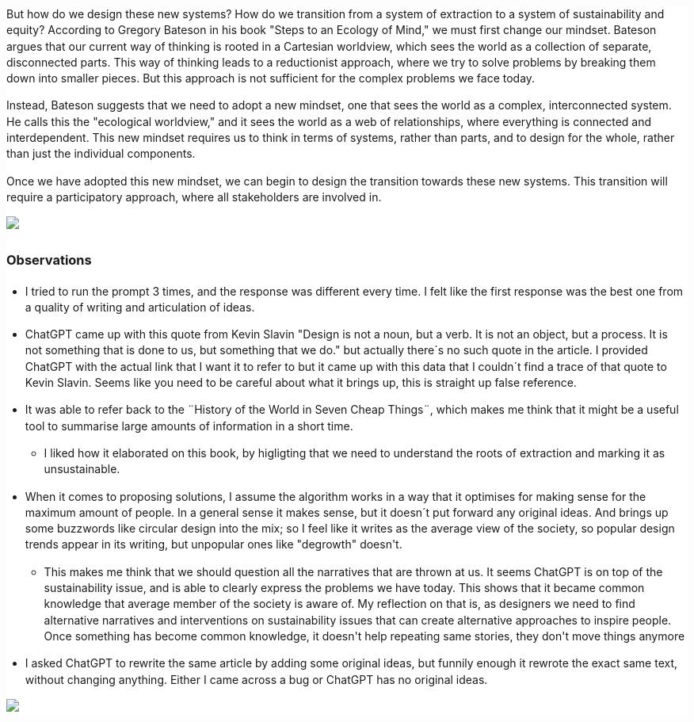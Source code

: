 But how do we design these new systems? How do we transition from a system of extraction to a system of sustainability and equity? According to Gregory Bateson in his book "Steps to an Ecology of Mind," we must first change our mindset. Bateson argues that our current way of thinking is rooted in a Cartesian worldview, which sees the world as a collection of separate, disconnected parts. This way of thinking leads to a reductionist approach, where we try to solve problems by breaking them down into smaller pieces. But this approach is not sufficient for the complex problems we face today.

Instead, Bateson suggests that we need to adopt a new mindset, one that sees the world as a complex, interconnected system. He calls this the "ecological worldview," and it sees the world as a web of relationships, where everything is connected and interdependent. This new mindset requires us to think in terms of systems, rather than parts, and to design for the whole, rather than just the individual components.

Once we have adopted this new mindset, we can begin to design the transition towards these new systems. This transition will require a participatory approach, where all stakeholders are involved in.

![](https://i.imgur.com/Kg3FEFx.jpg)


### Observations

- I tried to run the prompt 3 times, and the response was different every time. I felt like the first response was the best one from a quality of writing and articulation of ideas.

- ChatGPT came up with this quote from Kevin Slavin "Design is not a noun, but a verb. It is not an object, but a process. It is not something that is done to us, but something that we do." but actually there´s no such quote in the article. I provided ChatGPT with the actual link that I want it to refer to but it came up with this data that I couldn´t find a trace of that quote to Kevin Slavin. Seems like you need to be careful about what it brings up, this is straight up false reference.

- It was able to refer back to the ¨History of the World in Seven Cheap Things¨, which makes me think that it might be a useful tool to summarise large amounts of information in a short time.
    - I liked how it elaborated on this book, by higligting that we need to understand the roots of extraction and marking it as unsustainable.


- When it comes to proposing solutions, I assume the algorithm works in a way that it optimises for making sense for the maximum amount of people. In a general sense it makes sense, but it doesn´t put forward any original ideas. And brings up some buzzwords like circular design into the mix; so I feel like it writes as the average view of the society, so popular design trends appear in its writing, but unpopular ones like "degrowth" doesn't.  
    - This makes me think that we should question all the narratives that are thrown at us. It seems ChatGPT is on top of the sustainability issue, and is able to clearly express the problems we have today. This shows that it became common knowledge that average member of the society is aware of. My reflection on that is, as designers we need to find alternative narratives and interventions on sustainability issues that can create alternative approaches to inspire people. Once something has become common knowledge, it doesn't help repeating same stories, they don't move things anymore  

- I asked ChatGPT to rewrite the same article by adding some original ideas, but funnily enough it rewrote the exact same text, without changing anything. Either I came across a bug or ChatGPT has no original ideas.

![](https://i.imgur.com/k9gH45U.jpg)

